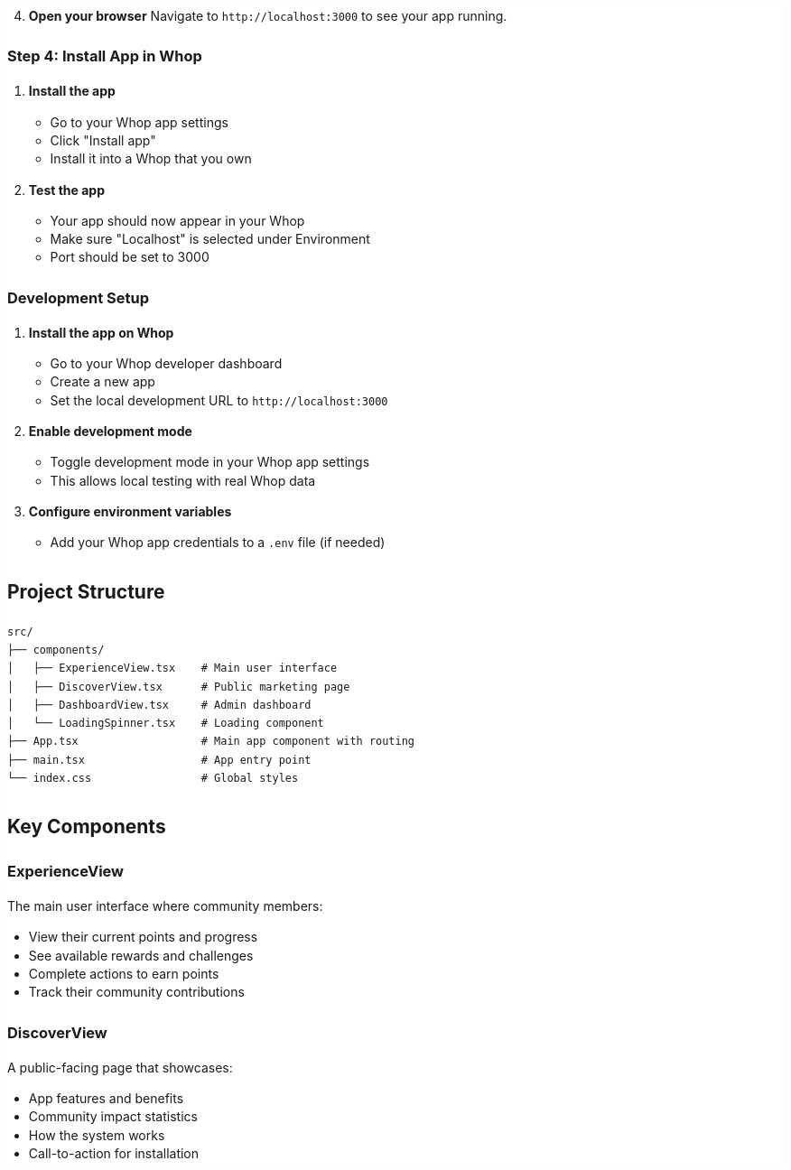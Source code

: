 4. **Open your browser**
   Navigate to `http://localhost:3000` to see your app running.

### Step 4: Install App in Whop

1. **Install the app**
   - Go to your Whop app settings
   - Click "Install app"
   - Install it into a Whop that you own

2. **Test the app**
   - Your app should now appear in your Whop
   - Make sure "Localhost" is selected under Environment
   - Port should be set to 3000

### Development Setup

1. **Install the app on Whop**
   - Go to your Whop developer dashboard
   - Create a new app
   - Set the local development URL to `http://localhost:3000`

2. **Enable development mode**
   - Toggle development mode in your Whop app settings
   - This allows local testing with real Whop data

3. **Configure environment variables**
   - Add your Whop app credentials to a `.env` file (if needed)

## Project Structure

```
src/
├── components/
│   ├── ExperienceView.tsx    # Main user interface
│   ├── DiscoverView.tsx      # Public marketing page
│   ├── DashboardView.tsx     # Admin dashboard
│   └── LoadingSpinner.tsx    # Loading component
├── App.tsx                   # Main app component with routing
├── main.tsx                  # App entry point
└── index.css                 # Global styles
```

## Key Components

### ExperienceView
The main user interface where community members:
- View their current points and progress
- See available rewards and challenges
- Complete actions to earn points
- Track their community contributions

### DiscoverView
A public-facing page that showcases:
- App features and benefits
- Community impact statistics
- How the system works
- Call-to-action for installation

